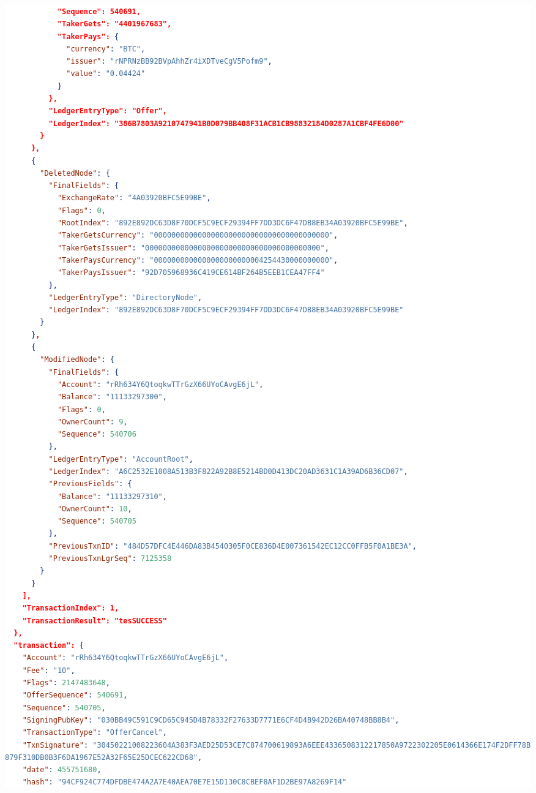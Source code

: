 ```json
            "Sequence": 540691,
            "TakerGets": "4401967683",
            "TakerPays": {
              "currency": "BTC",
              "issuer": "rNPRNzBB92BVpAhhZr4iXDTveCgV5Pofm9",
              "value": "0.04424"
            }
          },
          "LedgerEntryType": "Offer",
          "LedgerIndex": "386B7803A9210747941B0D079BB408F31ACB1CB98832184D0287A1CBF4FE6D00"
        }
      },
      {
        "DeletedNode": {
          "FinalFields": {
            "ExchangeRate": "4A03920BFC5E99BE",
            "Flags": 0,
            "RootIndex": "892E892DC63D8F70DCF5C9ECF29394FF7DD3DC6F47DB8EB34A03920BFC5E99BE",
            "TakerGetsCurrency": "0000000000000000000000000000000000000000",
            "TakerGetsIssuer": "0000000000000000000000000000000000000000",
            "TakerPaysCurrency": "0000000000000000000000004254430000000000",
            "TakerPaysIssuer": "92D705968936C419CE614BF264B5EEB1CEA47FF4"
          },
          "LedgerEntryType": "DirectoryNode",
          "LedgerIndex": "892E892DC63D8F70DCF5C9ECF29394FF7DD3DC6F47DB8EB34A03920BFC5E99BE"
        }
      },
      {
        "ModifiedNode": {
          "FinalFields": {
            "Account": "rRh634Y6QtoqkwTTrGzX66UYoCAvgE6jL",
            "Balance": "11133297300",
            "Flags": 0,
            "OwnerCount": 9,
            "Sequence": 540706
          },
          "LedgerEntryType": "AccountRoot",
          "LedgerIndex": "A6C2532E1008A513B3F822A92B8E5214BD0D413DC20AD3631C1A39AD6B36CD07",
          "PreviousFields": {
            "Balance": "11133297310",
            "OwnerCount": 10,
            "Sequence": 540705
          },
          "PreviousTxnID": "484D57DFC4E446DA83B4540305F0CE836D4E007361542EC12CC0FFB5F0A1BE3A",
          "PreviousTxnLgrSeq": 7125358
        }
      }
    ],
    "TransactionIndex": 1,
    "TransactionResult": "tesSUCCESS"
  },
  "transaction": {
    "Account": "rRh634Y6QtoqkwTTrGzX66UYoCAvgE6jL",
    "Fee": "10",
    "Flags": 2147483648,
    "OfferSequence": 540691,
    "Sequence": 540705,
    "SigningPubKey": "030BB49C591C9CD65C945D4B78332F27633D7771E6CF4D4B942D26BA40748BB8B4",
    "TransactionType": "OfferCancel",
    "TxnSignature": "30450221008223604A383F3AED25D53CE7C874700619893A6EEE4336508312217850A9722302205E0614366E174F2DFF78B879F310DB0B3F6DA1967E52A32F65E25DCEC622CD68",
    "date": 455751680,
    "hash": "94CF924C774DFDBE474A2A7E40AEA70E7E15D130C8CBEF8AF1D2BE97A8269F14"
```